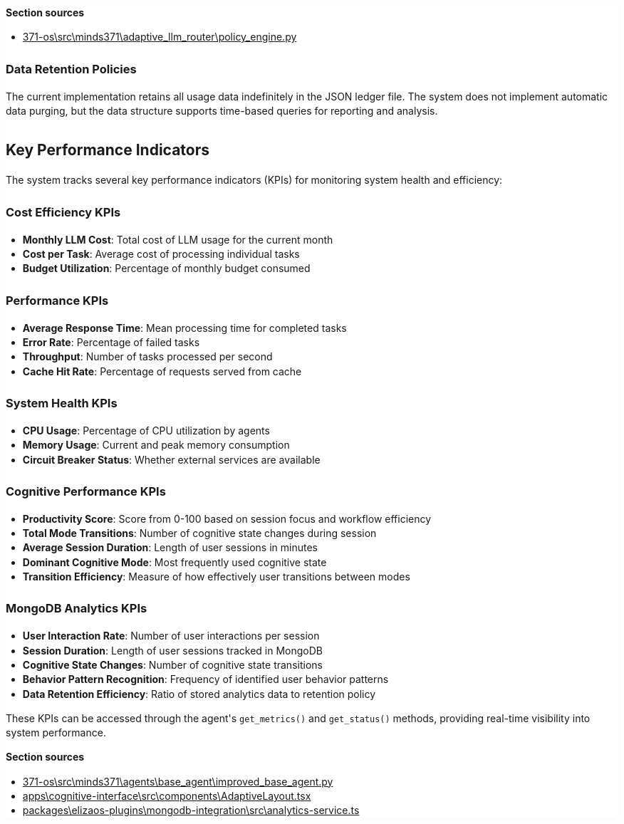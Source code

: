 **Section sources**
- [371-os\src\minds371\adaptive_llm_router\policy_engine.py](file://371-os/src/minds371/adaptive_llm_router/policy_engine.py#L1-L34)

### Data Retention Policies

The current implementation retains all usage data indefinitely in the JSON ledger file. The system does not implement automatic data purging, but the data structure supports time-based queries for reporting and analysis.

## Key Performance Indicators

The system tracks several key performance indicators (KPIs) for monitoring system health and efficiency:

### Cost Efficiency KPIs
- **Monthly LLM Cost**: Total cost of LLM usage for the current month
- **Cost per Task**: Average cost of processing individual tasks
- **Budget Utilization**: Percentage of monthly budget consumed

### Performance KPIs
- **Average Response Time**: Mean processing time for completed tasks
- **Error Rate**: Percentage of failed tasks
- **Throughput**: Number of tasks processed per second
- **Cache Hit Rate**: Percentage of requests served from cache

### System Health KPIs
- **CPU Usage**: Percentage of CPU utilization by agents
- **Memory Usage**: Current and peak memory consumption
- **Circuit Breaker Status**: Whether external services are available

### Cognitive Performance KPIs
- **Productivity Score**: Score from 0-100 based on session focus and workflow efficiency
- **Total Mode Transitions**: Number of cognitive state changes during session
- **Average Session Duration**: Length of user sessions in minutes
- **Dominant Cognitive Mode**: Most frequently used cognitive state
- **Transition Efficiency**: Measure of how effectively user transitions between modes

### MongoDB Analytics KPIs
- **User Interaction Rate**: Number of user interactions per session
- **Session Duration**: Length of user sessions tracked in MongoDB
- **Cognitive State Changes**: Number of cognitive state transitions
- **Behavior Pattern Recognition**: Frequency of identified user behavior patterns
- **Data Retention Efficiency**: Ratio of stored analytics data to retention policy

These KPIs can be accessed through the agent's `get_metrics()` and `get_status()` methods, providing real-time visibility into system performance.

**Section sources**
- [371-os\src\minds371\agents\base_agent\improved_base_agent.py](file://371-os/src/minds371/agents/base_agent/improved_base_agent.py#L1-L525)
- [apps\cognitive-interface\src\components\AdaptiveLayout.tsx](file://apps/cognitive-interface/src/components/AdaptiveLayout.tsx#L1-L417)
- [packages\elizaos-plugins\mongodb-integration\src\analytics-service.ts](file://packages\elizaos-plugins\mongodb-integration\src\analytics-service.ts#L1-L512)
